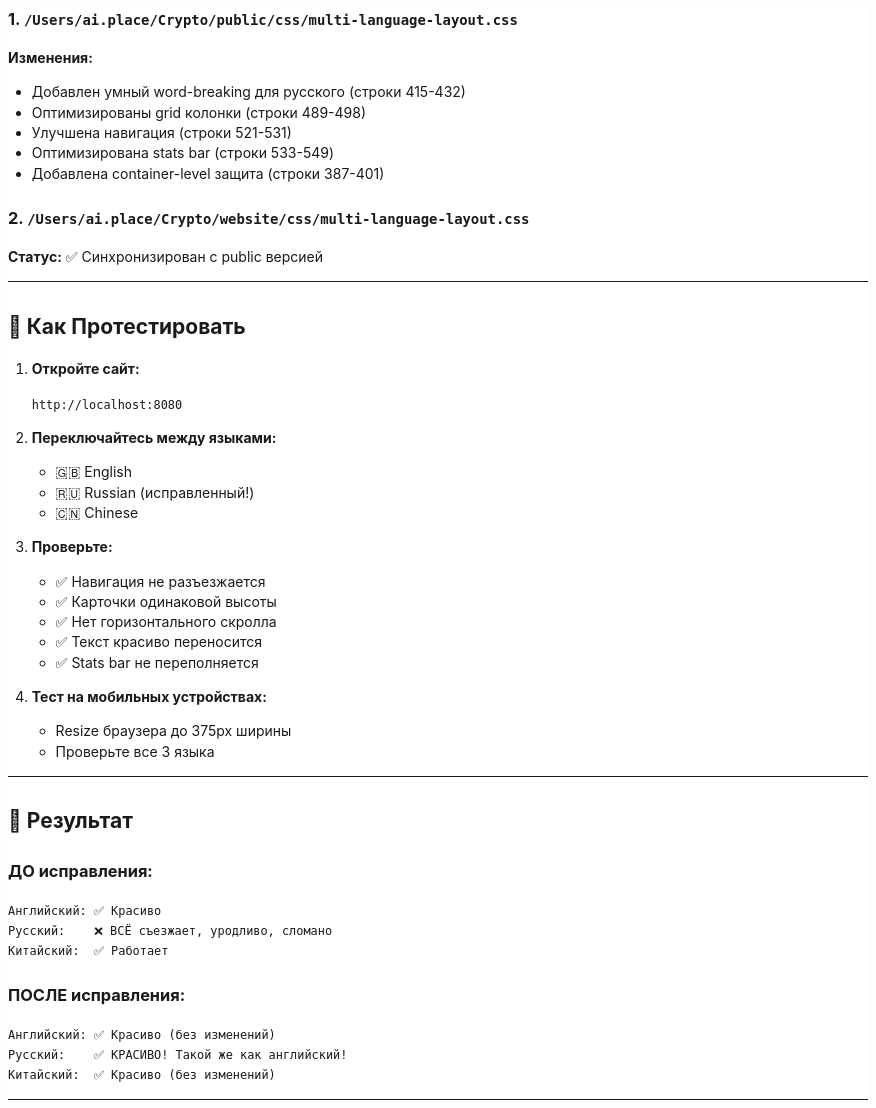 ### 1. `/Users/ai.place/Crypto/public/css/multi-language-layout.css`
**Изменения:**
- Добавлен умный word-breaking для русского (строки 415-432)
- Оптимизированы grid колонки (строки 489-498)
- Улучшена навигация (строки 521-531)
- Оптимизирована stats bar (строки 533-549)
- Добавлена container-level защита (строки 387-401)

### 2. `/Users/ai.place/Crypto/website/css/multi-language-layout.css`
**Статус:** ✅ Синхронизирован с public версией

---

## 🧪 Как Протестировать

1. **Откройте сайт:**
   ```
   http://localhost:8080
   ```

2. **Переключайтесь между языками:**
   - 🇬🇧 English
   - 🇷🇺 Russian (исправленный!)
   - 🇨🇳 Chinese

3. **Проверьте:**
   - ✅ Навигация не разъезжается
   - ✅ Карточки одинаковой высоты
   - ✅ Нет горизонтального скролла
   - ✅ Текст красиво переносится
   - ✅ Stats bar не переполняется

4. **Тест на мобильных устройствах:**
   - Resize браузера до 375px ширины
   - Проверьте все 3 языка

---

## 🎉 Результат

### ДО исправления:
```
Английский: ✅ Красиво
Русский:    ❌ ВСЁ съезжает, уродливо, сломано
Китайский:  ✅ Работает
```

### ПОСЛЕ исправления:
```
Английский: ✅ Красиво (без изменений)
Русский:    ✅ КРАСИВО! Такой же как английский!
Китайский:  ✅ Красиво (без изменений)
```

---